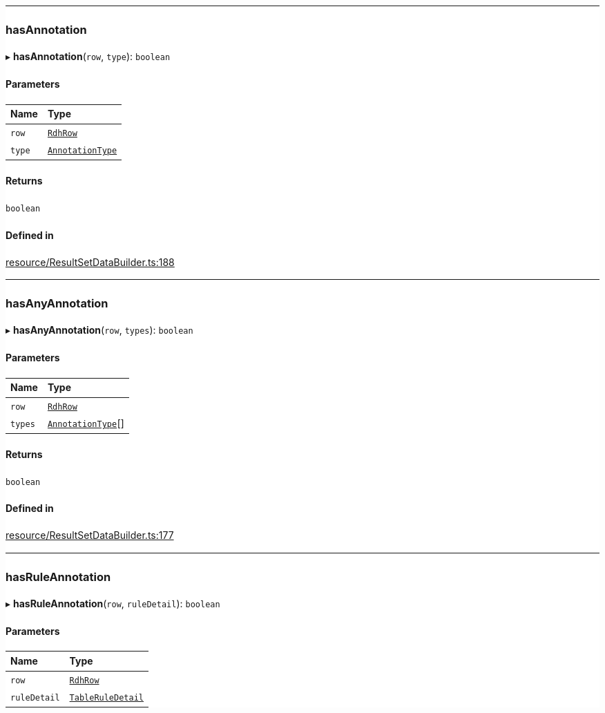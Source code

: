 ___

### hasAnnotation

▸ **hasAnnotation**(`row`, `type`): `boolean`

#### Parameters

| Name | Type |
| :------ | :------ |
| `row` | [`RdhRow`](../modules.md#rdhrow) |
| `type` | [`AnnotationType`](../modules.md#annotationtype) |

#### Returns

`boolean`

#### Defined in

[resource/ResultSetDataBuilder.ts:188](https://github.com/l-v-yonsama/rdh/blob/b529670111c3bd6e7b806c5e87a3bda6e59a6602/src/resource/ResultSetDataBuilder.ts#L188)

___

### hasAnyAnnotation

▸ **hasAnyAnnotation**(`row`, `types`): `boolean`

#### Parameters

| Name | Type |
| :------ | :------ |
| `row` | [`RdhRow`](../modules.md#rdhrow) |
| `types` | [`AnnotationType`](../modules.md#annotationtype)[] |

#### Returns

`boolean`

#### Defined in

[resource/ResultSetDataBuilder.ts:177](https://github.com/l-v-yonsama/rdh/blob/b529670111c3bd6e7b806c5e87a3bda6e59a6602/src/resource/ResultSetDataBuilder.ts#L177)

___

### hasRuleAnnotation

▸ **hasRuleAnnotation**(`row`, `ruleDetail`): `boolean`

#### Parameters

| Name | Type |
| :------ | :------ |
| `row` | [`RdhRow`](../modules.md#rdhrow) |
| `ruleDetail` | [`TableRuleDetail`](../modules.md#tableruledetail) |
